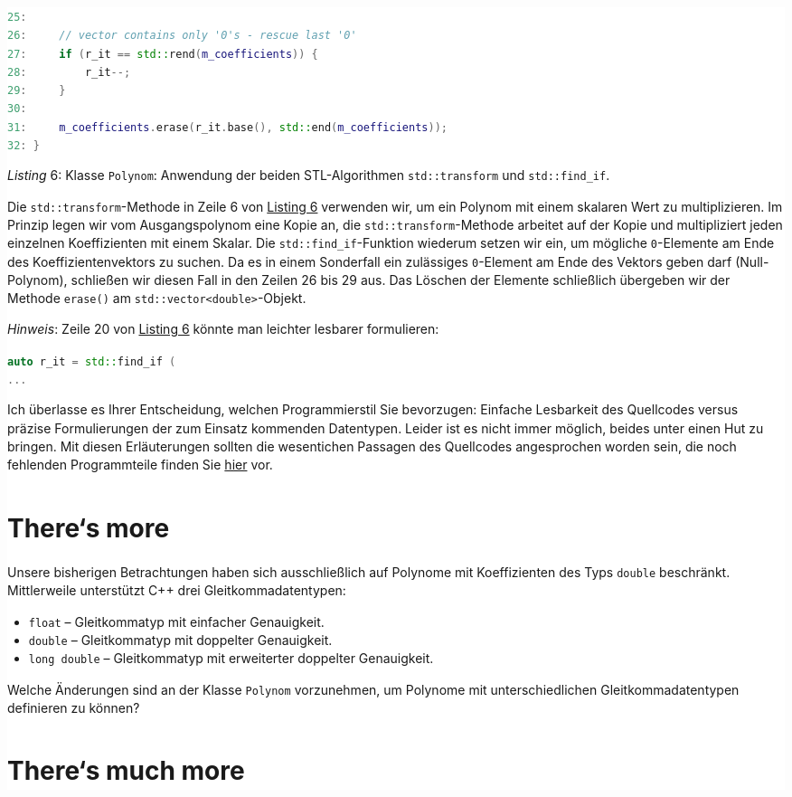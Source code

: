 ```cpp
25: 
26:     // vector contains only '0's - rescue last '0'
27:     if (r_it == std::rend(m_coefficients)) {
28:         r_it--;
29:     }
30: 
31:     m_coefficients.erase(r_it.base(), std::end(m_coefficients));
32: }
```

*Listing* 6: Klasse `Polynom`: Anwendung der beiden STL-Algorithmen `std::transform` und `std::find_if`.

Die `std::transform`-Methode in Zeile 6 von [Listing 6] verwenden wir, um ein Polynom mit einem skalaren Wert zu multiplizieren.
Im Prinzip legen wir vom Ausgangspolynom eine Kopie an, die `std::transform`-Methode arbeitet auf der Kopie und multipliziert 
jeden einzelnen Koeffizienten mit einem Skalar. Die  `std::find_if`-Funktion wiederum setzen wir ein,
um mögliche `0`-Elemente am Ende des Koeffizientenvektors zu suchen. Da es in einem Sonderfall ein zulässiges `0`-Element am
Ende des Vektors geben darf (Null-Polynom), schließen wir diesen Fall in den Zeilen 26 bis 29 aus.
Das Löschen der Elemente schließlich übergeben wir der Methode `erase()` am `std::vector<double>`-Objekt.

*Hinweis*: Zeile 20 von [Listing 6] könnte man leichter lesbarer formulieren:

```cpp
auto r_it = std::find_if (
...
```

Ich überlasse es Ihrer Entscheidung, welchen Programmierstil Sie bevorzugen: Einfache Lesbarkeit des Quellcodes
versus präzise Formulierungen der zum Einsatz kommenden Datentypen. Leider ist es nicht immer möglich, beides unter einen Hut zu bringen.
Mit diesen Erläuterungen sollten die wesentichen Passagen des Quellcodes angesprochen worden sein,
die noch fehlenden Programmteile finden Sie [hier](https://github.com/pelocpp/cpp_case_studies.git) vor.

# There&lsquo;s more

Unsere bisherigen Betrachtungen haben sich ausschließlich auf Polynome mit Koeffizienten des Typs `double` beschränkt.
Mittlerweile unterstützt C++ drei Gleitkommadatentypen:

  * `float` &ndash; Gleitkommatyp mit einfacher Genauigkeit.
  * `double` &ndash; Gleitkommatyp mit doppelter Genauigkeit.
  * `long double` &ndash; Gleitkommatyp mit erweiterter doppelter Genauigkeit.

Welche Änderungen sind an der Klasse `Polynom` vorzunehmen,
um Polynome mit unterschiedlichen Gleitkommadatentypen definieren zu können?

# There&lsquo;s much more


[Tabelle 1]: #tabelle_1_class_polynom_ctors
[Tabelle 2]: #tabelle_2_class_polynom_output
[Tabelle 3]: #tabelle_3_class_polynom_arithmetic_operators
[Tabelle 4]: #tabelle_4_class_polynom_arithmetic_operators_unary
[Tabelle 5]: #tabelle_5_class_polynom_helper_methods
[Tabelle 6]: #tabelle_6_class_polynom_arithmetic_assignment_operators
[Tabelle 7]: #tabelle_7_class_polynom_functor
[Tabelle 8]: #tabelle_8_class_comparison_operators
[Listing 1]: #listing_1_class_polynom_decl
[Listing 2]: #listing_2_class_polynom_ctors_getters
[Listing 3]: #listing_3_class_polynom_arithmetic_operators
[Listing 4]: #listing_4_class_polynom_horner_scheme
[Listing 5]: #listing_5_class_polynom_multiplyx
[Listing 6]: #listing_6_two_stl_algorithms
